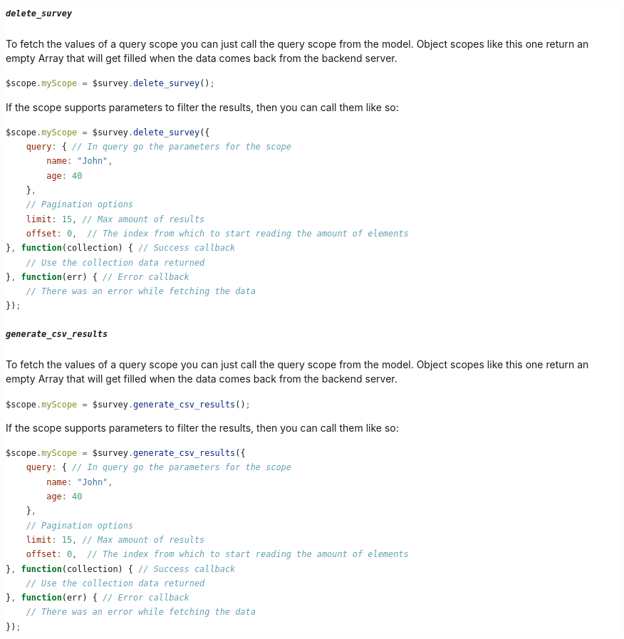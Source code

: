 
##### `delete_survey`


To fetch the values of a query scope you can just call the query scope from the model. Object scopes like this one return an empty Array that will get filled when the data comes back from the backend server.

```javascript
$scope.myScope = $survey.delete_survey();
```

If the scope supports parameters to filter the results, then you can call them like so:

```javascript
$scope.myScope = $survey.delete_survey({
	query: { // In query go the parameters for the scope
		name: "John",
		age: 40
	},
	// Pagination options
	limit: 15, // Max amount of results
	offset: 0,	// The index from which to start reading the amount of elements
}, function(collection) { // Success callback
	// Use the collection data returned
}, function(err) { // Error callback
	// There was an error while fetching the data
});
```


##### `generate_csv_results`


To fetch the values of a query scope you can just call the query scope from the model. Object scopes like this one return an empty Array that will get filled when the data comes back from the backend server.

```javascript
$scope.myScope = $survey.generate_csv_results();
```

If the scope supports parameters to filter the results, then you can call them like so:

```javascript
$scope.myScope = $survey.generate_csv_results({
	query: { // In query go the parameters for the scope
		name: "John",
		age: 40
	},
	// Pagination options
	limit: 15, // Max amount of results
	offset: 0,	// The index from which to start reading the amount of elements
}, function(collection) { // Success callback
	// Use the collection data returned
}, function(err) { // Error callback
	// There was an error while fetching the data
});
```
